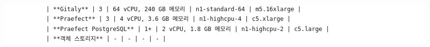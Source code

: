                 | **Gitaly** | 3 | 64 vCPU, 240 GB 메모리 | n1-standard-64 | m5.16xlarge |
                | **Praefect** | 3 | 4 vCPU, 3.6 GB 메모리 | n1-highcpu-4 | c5.xlarge |
                | **Praefect PostgreSQL** | 1+ | 2 vCPU, 1.8 GB 메모리 | n1-highcpu-2 | c5.large |
                | **객체 스토리지** | - | - | - | - |

